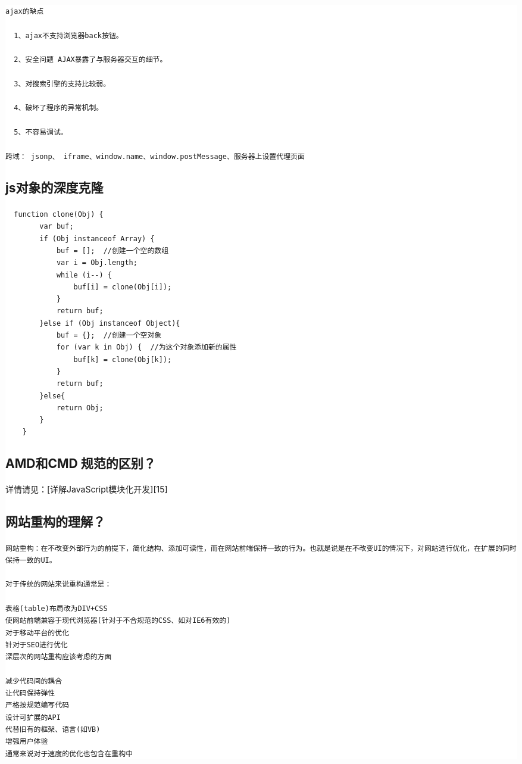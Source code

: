     ajax的缺点
    
      1、ajax不支持浏览器back按钮。
    
      2、安全问题 AJAX暴露了与服务器交互的细节。
    
      3、对搜索引擎的支持比较弱。
    
      4、破坏了程序的异常机制。
    
      5、不容易调试。
    
    跨域： jsonp、 iframe、window.name、window.postMessage、服务器上设置代理页面

js对象的深度克隆
---------


      function clone(Obj) {   
            var buf;   
            if (Obj instanceof Array) {   
                buf = [];  //创建一个空的数组 
                var i = Obj.length;   
                while (i--) {   
                    buf[i] = clone(Obj[i]);   
                }   
                return buf;   
            }else if (Obj instanceof Object){   
                buf = {};  //创建一个空对象 
                for (var k in Obj) {  //为这个对象添加新的属性 
                    buf[k] = clone(Obj[k]);   
                }   
                return buf;   
            }else{   
                return Obj;   
            }   
        }  
    

AMD和CMD 规范的区别？
--------------
详情请见：[详解JavaScript模块化开发][15] 

网站重构的理解？
--------

    网站重构：在不改变外部行为的前提下，简化结构、添加可读性，而在网站前端保持一致的行为。也就是说是在不改变UI的情况下，对网站进行优化，在扩展的同时保持一致的UI。
    
    对于传统的网站来说重构通常是：
    
    表格(table)布局改为DIV+CSS
    使网站前端兼容于现代浏览器(针对于不合规范的CSS、如对IE6有效的)
    对于移动平台的优化
    针对于SEO进行优化
    深层次的网站重构应该考虑的方面
    
    减少代码间的耦合
    让代码保持弹性
    严格按规范编写代码
    设计可扩展的API
    代替旧有的框架、语言(如VB)
    增强用户体验
    通常来说对于速度的优化也包含在重构中
    